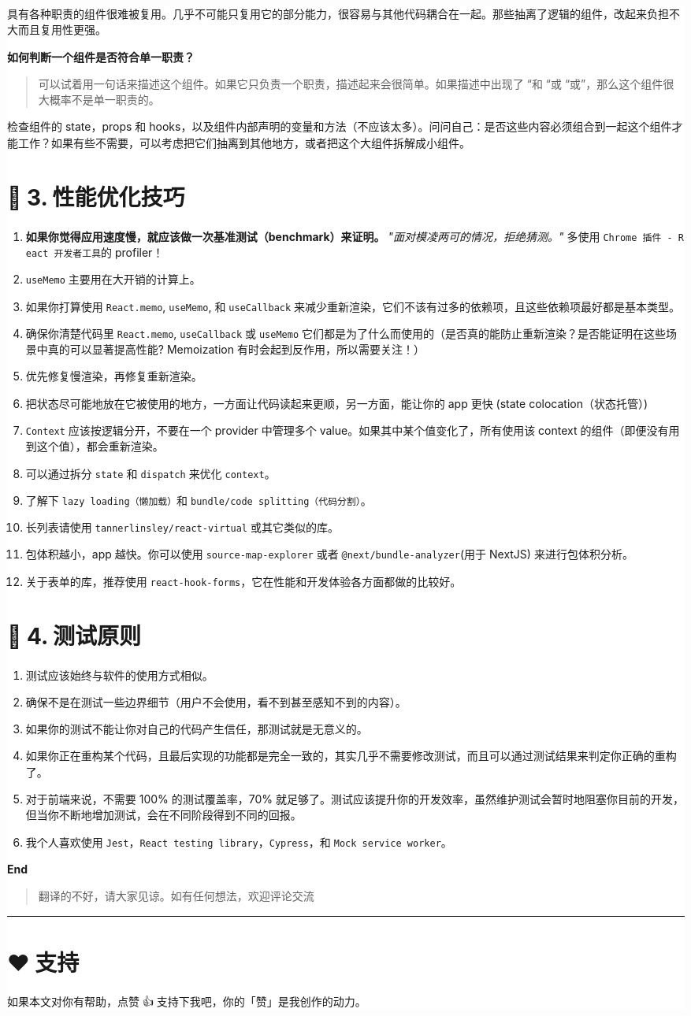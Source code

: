 具有各种职责的组件很难被复用。几乎不可能只复用它的部分能力，很容易与其他代码耦合在一起。那些抽离了逻辑的组件，改起来负担不大而且复用性更强。

**如何判断一个组件是否符合单一职责？**

> 可以试着用一句话来描述这个组件。如果它只负责一个职责，描述起来会很简单。如果描述中出现了 “和 “或 “或”，那么这个组件很大概率不是单一职责的。

检查组件的 state，props 和 hooks，以及组件内部声明的变量和方法（不应该太多）。问问自己：是否这些内容必须组合到一起这个组件才能工作？如果有些不需要，可以考虑把它们抽离到其他地方，或者把这个大组件拆解成小组件。

🧘 3. 性能优化技巧
============

1.  **如果你觉得应用速度慢，就应该做一次基准测试（benchmark）来证明。** _"面对模凌两可的情况，拒绝猜测。"_ 多使用 `Chrome 插件 - React 开发者工具`的 profiler！
    
2.  `useMemo` 主要用在大开销的计算上。
    
3.  如果你打算使用 `React.memo`, `useMemo`, 和 `useCallback` 来减少重新渲染，它们不该有过多的依赖项，且这些依赖项最好都是基本类型。
    
4.  确保你清楚代码里 `React.memo`, `useCallback` 或 `useMemo` 它们都是为了什么而使用的（是否真的能防止重新渲染？是否能证明在这些场景中真的可以显著提高性能? Memoization 有时会起到反作用，所以需要关注！）
    
5.  优先修复慢渲染，再修复重新渲染。
    
6.  把状态尽可能地放在它被使用的地方，一方面让代码读起来更顺，另一方面，能让你的 app 更快 (state colocation（状态托管）)
    
7.  `Context` 应该按逻辑分开，不要在一个 provider 中管理多个 value。如果其中某个值变化了，所有使用该 context 的组件（即便没有用到这个值），都会重新渲染。
    
8.  可以通过拆分 `state` 和 `dispatch` 来优化 `context`。
    
9.  了解下 `lazy loading（懒加载）`和 `bundle/code splitting（代码分割）`。
    
10.  长列表请使用 `tannerlinsley/react-virtual` 或其它类似的库。
    
11.  包体积越小，app 越快。你可以使用 `source-map-explorer` 或者 `@next/bundle-analyzer`(用于 NextJS) 来进行包体积分析。
    
12.  关于表单的库，推荐使用 `react-hook-forms`，它在性能和开发体验各方面都做的比较好。
    

🧘 4. 测试原则
==========

1.  测试应该始终与软件的使用方式相似。
    
2.  确保不是在测试一些边界细节（用户不会使用，看不到甚至感知不到的内容）。
    
3.  如果你的测试不能让你对自己的代码产生信任，那测试就是无意义的。
    
4.  如果你正在重构某个代码，且最后实现的功能都是完全一致的，其实几乎不需要修改测试，而且可以通过测试结果来判定你正确的重构了。
    
5.  对于前端来说，不需要 100% 的测试覆盖率，70% 就足够了。测试应该提升你的开发效率，虽然维护测试会暂时地阻塞你目前的开发，但当你不断地增加测试，会在不同阶段得到不同的回报。
    
6.  我个人喜欢使用 `Jest`，`React testing library`，`Cypress`，和 `Mock service worker`。
    

**End**

> 翻译的不好，请大家见谅。如有任何想法，欢迎评论交流

* * *

❤️ 支持
=====

如果本文对你有帮助，点赞 👍 支持下我吧，你的「赞」是我创作的动力。
